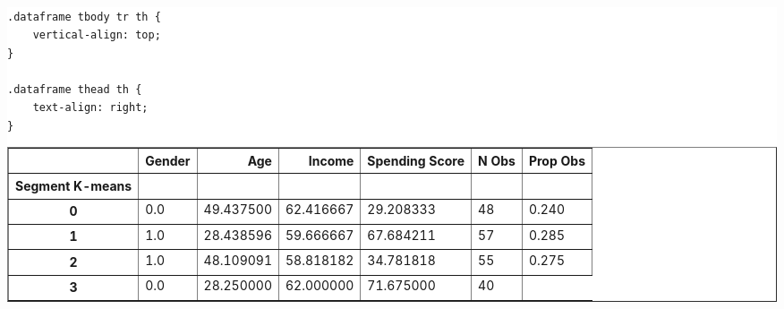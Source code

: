     .dataframe tbody tr th {
        vertical-align: top;
    }

    .dataframe thead th {
        text-align: right;
    }
</style>
<table border="1" class="dataframe">
  <thead>
    <tr style="text-align: right;">
      <th></th>
      <th>Gender</th>
      <th>Age</th>
      <th>Income</th>
      <th>Spending Score</th>
      <th>N Obs</th>
      <th>Prop Obs</th>
    </tr>
    <tr>
      <th>Segment K-means</th>
      <th></th>
      <th></th>
      <th></th>
      <th></th>
      <th></th>
      <th></th>
    </tr>
  </thead>
  <tbody>
    <tr>
      <th>0</th>
      <td>0.0</td>
      <td>49.437500</td>
      <td>62.416667</td>
      <td>29.208333</td>
      <td>48</td>
      <td>0.240</td>
    </tr>
    <tr>
      <th>1</th>
      <td>1.0</td>
      <td>28.438596</td>
      <td>59.666667</td>
      <td>67.684211</td>
      <td>57</td>
      <td>0.285</td>
    </tr>
    <tr>
      <th>2</th>
      <td>1.0</td>
      <td>48.109091</td>
      <td>58.818182</td>
      <td>34.781818</td>
      <td>55</td>
      <td>0.275</td>
    </tr>
    <tr>
      <th>3</th>
      <td>0.0</td>
      <td>28.250000</td>
      <td>62.000000</td>
      <td>71.675000</td>
      <td>40</td>